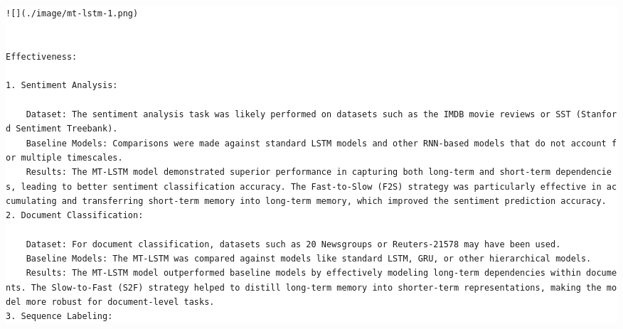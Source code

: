     ![](./image/mt-lstm-1.png)


    Effectiveness:

    1. Sentiment Analysis:

        Dataset: The sentiment analysis task was likely performed on datasets such as the IMDB movie reviews or SST (Stanford Sentiment Treebank).
        Baseline Models: Comparisons were made against standard LSTM models and other RNN-based models that do not account for multiple timescales.
        Results: The MT-LSTM model demonstrated superior performance in capturing both long-term and short-term dependencies, leading to better sentiment classification accuracy. The Fast-to-Slow (F2S) strategy was particularly effective in accumulating and transferring short-term memory into long-term memory, which improved the sentiment prediction accuracy.
    2. Document Classification:
    
        Dataset: For document classification, datasets such as 20 Newsgroups or Reuters-21578 may have been used.
        Baseline Models: The MT-LSTM was compared against models like standard LSTM, GRU, or other hierarchical models.
        Results: The MT-LSTM model outperformed baseline models by effectively modeling long-term dependencies within documents. The Slow-to-Fast (S2F) strategy helped to distill long-term memory into shorter-term representations, making the model more robust for document-level tasks.
    3. Sequence Labeling:
        